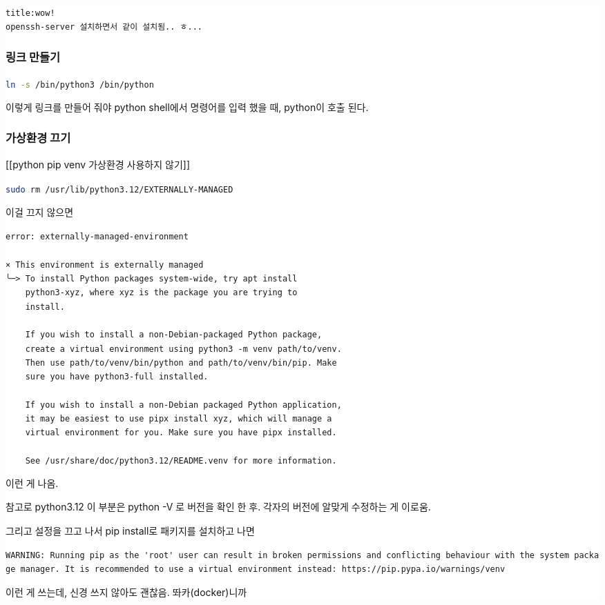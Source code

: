```ad-check
title:wow!
openssh-server 설치하면서 같이 설치됨.. ㅎ...
```

### 링크 만들기
```sh
ln -s /bin/python3 /bin/python
```

이렇게 링크를 만들어 줘야
python shell에서 명령어를 입력 했을 때, python이 호출 된다.

### 가상환경 끄기
[[python pip venv 가상환경 사용하지 않기]]
```sh
sudo rm /usr/lib/python3.12/EXTERNALLY-MANAGED
```

이걸 끄지 않으면

```ad-error
error: externally-managed-environment

× This environment is externally managed
╰─> To install Python packages system-wide, try apt install
    python3-xyz, where xyz is the package you are trying to
    install.
    
    If you wish to install a non-Debian-packaged Python package,
    create a virtual environment using python3 -m venv path/to/venv.
    Then use path/to/venv/bin/python and path/to/venv/bin/pip. Make
    sure you have python3-full installed.
    
    If you wish to install a non-Debian packaged Python application,
    it may be easiest to use pipx install xyz, which will manage a
    virtual environment for you. Make sure you have pipx installed.
    
    See /usr/share/doc/python3.12/README.venv for more information.
```

이런 게 나옴.

참고로 python3.12 이 부분은 python -V  로 버전을 확인 한 후.
각자의 버전에 알맞게 수정하는 게 이로움.

그리고 설정을 끄고 나서 pip install로 패키지를 설치하고 나면

```ad-warning
WARNING: Running pip as the 'root' user can result in broken permissions and conflicting behaviour with the system package manager. It is recommended to use a virtual environment instead: https://pip.pypa.io/warnings/venv
```

이런 게 쓰는데, 신경 쓰지 않아도 괜찮음.
똬카(docker)니까
